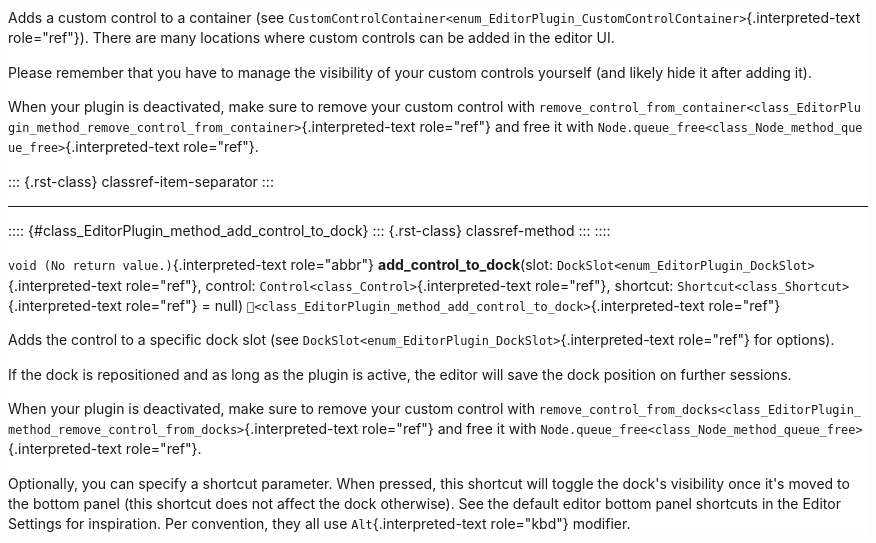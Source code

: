 Adds a custom control to a container (see
`CustomControlContainer<enum_EditorPlugin_CustomControlContainer>`{.interpreted-text
role="ref"}). There are many locations where custom controls can be
added in the editor UI.

Please remember that you have to manage the visibility of your custom
controls yourself (and likely hide it after adding it).

When your plugin is deactivated, make sure to remove your custom control
with
`remove_control_from_container<class_EditorPlugin_method_remove_control_from_container>`{.interpreted-text
role="ref"} and free it with
`Node.queue_free<class_Node_method_queue_free>`{.interpreted-text
role="ref"}.

::: {.rst-class}
classref-item-separator
:::

------------------------------------------------------------------------

:::: {#class_EditorPlugin_method_add_control_to_dock}
::: {.rst-class}
classref-method
:::
::::

`void (No return value.)`{.interpreted-text role="abbr"}
**add_control_to_dock**(slot:
`DockSlot<enum_EditorPlugin_DockSlot>`{.interpreted-text role="ref"},
control: `Control<class_Control>`{.interpreted-text role="ref"},
shortcut: `Shortcut<class_Shortcut>`{.interpreted-text role="ref"} =
null)
`🔗<class_EditorPlugin_method_add_control_to_dock>`{.interpreted-text
role="ref"}

Adds the control to a specific dock slot (see
`DockSlot<enum_EditorPlugin_DockSlot>`{.interpreted-text role="ref"} for
options).

If the dock is repositioned and as long as the plugin is active, the
editor will save the dock position on further sessions.

When your plugin is deactivated, make sure to remove your custom control
with
`remove_control_from_docks<class_EditorPlugin_method_remove_control_from_docks>`{.interpreted-text
role="ref"} and free it with
`Node.queue_free<class_Node_method_queue_free>`{.interpreted-text
role="ref"}.

Optionally, you can specify a shortcut parameter. When pressed, this
shortcut will toggle the dock\'s visibility once it\'s moved to the
bottom panel (this shortcut does not affect the dock otherwise). See the
default editor bottom panel shortcuts in the Editor Settings for
inspiration. Per convention, they all use `Alt`{.interpreted-text
role="kbd"} modifier.
